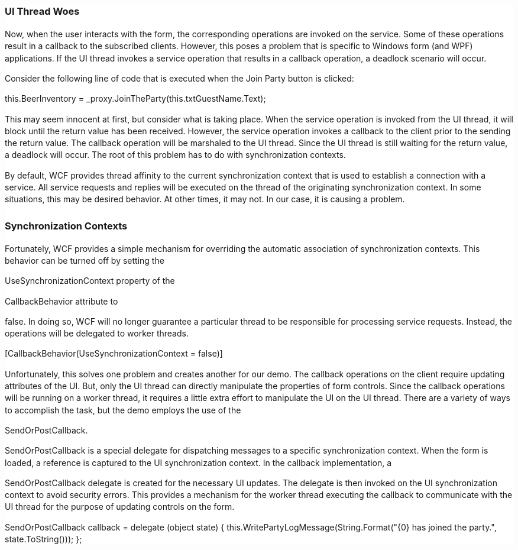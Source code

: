 ### UI Thread Woes

Now, when the user interacts with the form, the corresponding operations are invoked on the service. Some of these operations result in a callback to the subscribed clients. However, this poses a problem that is specific to Windows form (and WPF) applications. If the UI thread invokes a service operation that results in a callback operation, a deadlock scenario will occur.

Consider the following line of code that is executed when the Join Party button is clicked:

this.BeerInventory = _proxy.JoinTheParty(this.txtGuestName.Text);

This may seem innocent at first, but consider what is taking place. When the service operation is invoked from the UI thread, it will block until the return value has been received. However, the service operation invokes a callback to the client prior to the sending the return value. The callback operation will be marshaled to the UI thread. Since the UI thread is still waiting for the return value, a deadlock will occur. The root of this problem has to do with synchronization contexts.

By default, WCF provides thread affinity to the current synchronization context that is used to establish a connection with a service. All service requests and replies will be executed on the thread of the originating synchronization context. In some situations, this may be desired behavior. At other times, it may not. In our case, it is causing a problem.

### Synchronization Contexts

Fortunately, WCF provides a simple mechanism for overriding the automatic association of synchronization contexts. This behavior can be turned off by setting the

UseSynchronizationContext property of the 

CallbackBehavior attribute to 

false. In doing so, WCF will no longer guarantee a particular thread to be responsible for processing service requests. Instead, the operations will be delegated to worker threads.

[CallbackBehavior(UseSynchronizationContext = false)]

Unfortunately, this solves one problem and creates another for our demo. The callback operations on the client require updating attributes of the UI. But, only the UI thread can directly manipulate the properties of form controls. Since the callback operations will be running on a worker thread, it requires a little extra effort to manipulate the UI on the UI thread. There are a variety of ways to accomplish the task, but the demo employs the use of the 

SendOrPostCallback.

SendOrPostCallback is a special delegate for dispatching messages to a specific synchronization context. When the form is loaded, a reference is captured to the UI synchronization context. In the callback implementation, a 

SendOrPostCallback delegate is created for the necessary UI updates. The delegate is then invoked on the UI synchronization context to avoid security errors. This provides a mechanism for the worker thread executing the callback to communicate with the UI thread for the purpose of updating controls on the form.

SendOrPostCallback callback =
    delegate (object state)
    { this.WritePartyLogMessage(String.Format("{0} has joined the party.", 
    state.ToString())); };
